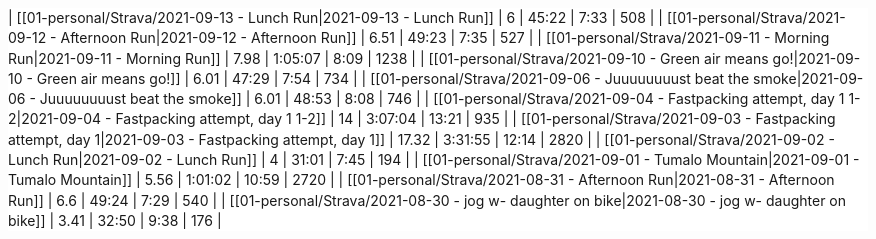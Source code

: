 | [[01-personal/Strava/2021-09-13 - Lunch Run\|2021-09-13 - Lunch Run]]                                                                                                                                                                                                                                                                                                                                                                                                             | 6        | 45:22   | 7:33  | 508       |
| [[01-personal/Strava/2021-09-12 - Afternoon Run\|2021-09-12 - Afternoon Run]]                                                                                                                                                                                                                                                                                                                                                                                                     | 6.51     | 49:23   | 7:35  | 527       |
| [[01-personal/Strava/2021-09-11 - Morning Run\|2021-09-11 - Morning Run]]                                                                                                                                                                                                                                                                                                                                                                                                         | 7.98     | 1:05:07 | 8:09  | 1238      |
| [[01-personal/Strava/2021-09-10 - Green air means go!\|2021-09-10 - Green air means go!]]                                                                                                                                                                                                                                                                                                                                                                                         | 6.01     | 47:29   | 7:54  | 734       |
| [[01-personal/Strava/2021-09-06 - Juuuuuuuust beat the smoke\|2021-09-06 - Juuuuuuuust beat the smoke]]                                                                                                                                                                                                                                                                                                                                                                           | 6.01     | 48:53   | 8:08  | 746       |
| [[01-personal/Strava/2021-09-04 - Fastpacking attempt, day 1 1-2\|2021-09-04 - Fastpacking attempt, day 1 1-2]]                                                                                                                                                                                                                                                                                                                                                                   | 14       | 3:07:04 | 13:21 | 935       |
| [[01-personal/Strava/2021-09-03 - Fastpacking attempt, day 1\|2021-09-03 - Fastpacking attempt, day 1]]                                                                                                                                                                                                                                                                                                                                                                           | 17.32    | 3:31:55 | 12:14 | 2820      |
| [[01-personal/Strava/2021-09-02 - Lunch Run\|2021-09-02 - Lunch Run]]                                                                                                                                                                                                                                                                                                                                                                                                             | 4        | 31:01   | 7:45  | 194       |
| [[01-personal/Strava/2021-09-01 - Tumalo Mountain\|2021-09-01 - Tumalo Mountain]]                                                                                                                                                                                                                                                                                                                                                                                                 | 5.56     | 1:01:02 | 10:59 | 2720      |
| [[01-personal/Strava/2021-08-31 - Afternoon Run\|2021-08-31 - Afternoon Run]]                                                                                                                                                                                                                                                                                                                                                                                                     | 6.6      | 49:24   | 7:29  | 540       |
| [[01-personal/Strava/2021-08-30 - jog w- daughter on bike\|2021-08-30 - jog w- daughter on bike]]                                                                                                                                                                                                                                                                                                                                                                                 | 3.41     | 32:50   | 9:38  | 176       |